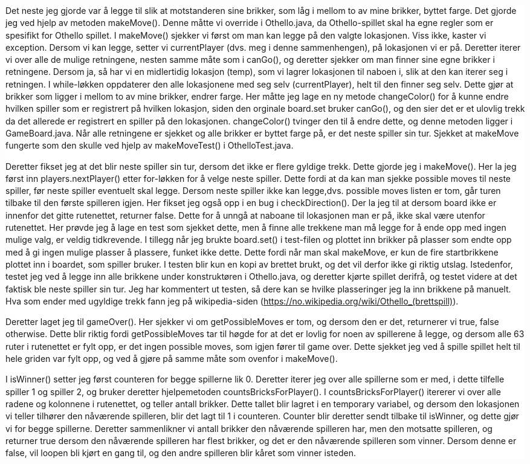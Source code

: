 Det neste jeg gjorde var å legge til slik at motstanderen sine brikker, som låg i mellom to av mine brikker, byttet farge. 
Det gjorde jeg ved hjelp av metoden makeMove(). Denne måtte vi override i Othello.java, da Othello-spillet skal ha egne regler som er spesifikt for Othello spillet. 
I makeMove() sjekker vi først om man kan legge på den valgte lokasjonen. Viss ikke, kaster vi exception. Dersom vi kan legge, setter vi currentPlayer (dvs. meg i denne sammenhengen),
på lokasjonen vi er på. Deretter iterer vi over alle de mulige retningene, nesten samme måte som i canGo(), og deretter sjekker om man finner sine egne brikker i retningene. 
Dersom ja, så har vi en midlertidig lokasjon (temp), som vi lagrer lokasjonen til naboen i, slik at den kan iterer seg i retningen. 
I while-løkken oppdaterer den alle lokasjonene med seg selv (currentPlayer), helt til den finner seg selv. Dette gjør at brikker som ligger i mellom to av mine brikker, endrer farge. 
Her måtte jeg lage en ny metode changeColor() for å kunne endre hvilken spiller som er registrert på hvilken lokasjon, siden den orginale board.set bruker canGo(), 
og den sier det er et ulovlig trekk da det allerede er registrert en spiller på den lokasjonen. changeColor() tvinger den til å endre dette, og denne metoden ligger i 
GameBoard.java. Når alle retningene er sjekket og alle brikker er byttet farge på, er det neste spiller sin tur. 
Sjekket at makeMove fungerte som den skulle ved hjelp av makeMoveTest() i OthelloTest.java. 

Deretter fikset jeg at det blir neste spiller sin tur, dersom det ikke er flere gyldige trekk. Dette gjorde jeg i makeMove(). Her la jeg først inn players.nextPlayer()
etter for-løkken for å velge neste spiller. Dette fordi at da kan man sjekke possible moves til neste spiller, før neste spiller eventuelt skal legge. Dersom neste spiller ikke kan legge,dvs. possible moves listen 
er tom, går turen tilbake til den første spilleren igjen. Her fikset jeg også opp i en bug i checkDirection(). Der la jeg til at dersom board ikke er innenfor det gitte rutenettet, returner false. 
Dette for å unngå at naboane til lokasjonen man er på, ikke skal være utenfor rutenettet. Her prøvde jeg å lage en test som sjekket dette, men å finne alle trekkene man må legge for å ende opp med ingen mulige valg, er veldig tidkrevende. 
I tillegg når jeg brukte board.set() i test-filen og plottet inn brikker på plasser som endte opp med å gi ingen mulige plasser å plassere, funket ikke dette. Dette fordi når man skal makeMove, er kun de fire startbrikkene plottet inn i boardet, som spiller bruker. 
I testen blir kun en kopi av brettet brukt, og det vil derfor ikke gi riktig utslag. Istedenfor, testet jeg ved å legge inn alle brikkene under konstruktøren i Othello.java, og deretter kjørte spillet derifrå, og
testet videre at det faktisk ble neste spiller sin tur. Jeg har kommentert ut testen, så dere kan se hvilke plasseringer jeg la inn brikkene på manuelt. 
Hva som ender med ugyldige trekk fann jeg på wikipedia-siden (https://no.wikipedia.org/wiki/Othello_(brettspill)).


Deretter laget jeg til gameOver(). Her sjekker vi om getPossibleMoves er tom, og dersom den er det, returnerer vi true, false otherwise.
Dette blir riktig fordi getPossibleMoves tar til høgde for at det er lovlig for noen av spillerene å legge, og dersom alle 63 ruter i rutenettet er fylt opp, 
er det ingen possible moves, som igjen fører til game over. Dette sjekket jeg ved å spille spillet helt til hele griden var fylt opp, og ved å gjøre på samme måte som ovenfor i makeMove().

I isWinner() setter jeg først counteren for begge spillerne lik 0. Deretter iterer jeg over alle spillerne som er med, i dette tilfelle spiller 1 og spiller 2, 
og bruker deretter hjelpemetoden countsBricksForPlayer(). I countsBricksForPlayer() itererer vi over alle radene og kolonnene i rutenettet, og teller antall brikker. 
Dette tallet blir lagret i en temporary variabel, og dersom den lokasjonen vi teller tilhører den nåværende spilleren, blir det lagt til 1 i counteren. 
Counter blir deretter sendt tilbake til isWinner, og dette gjør vi for begge spillerne. Deretter sammenlikner vi antall brikker den nåværende spilleren har, 
men den motsatte spilleren, og returner true dersom den nåværende spilleren har flest brikker, og det er den nåværende spilleren som vinner. 
Dersom denne er false, vil loopen bli kjørt en gang til, og den andre spilleren blir kåret som vinner isteden. 
